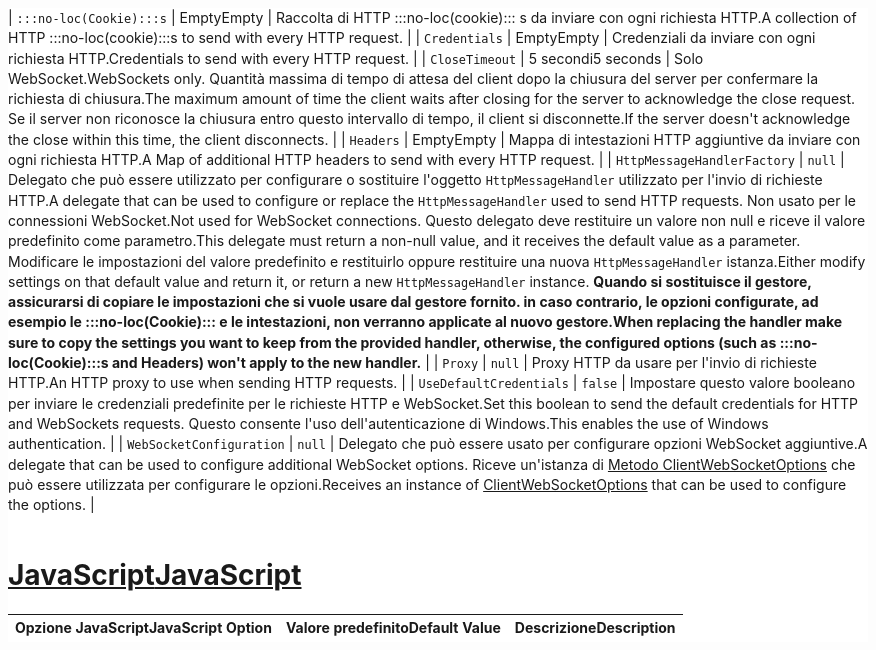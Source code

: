 | `:::no-loc(Cookie):::s` | <span data-ttu-id="7e48b-307">Empty</span><span class="sxs-lookup"><span data-stu-id="7e48b-307">Empty</span></span> | <span data-ttu-id="7e48b-308">Raccolta di HTTP :::no-loc(cookie)::: s da inviare con ogni richiesta HTTP.</span><span class="sxs-lookup"><span data-stu-id="7e48b-308">A collection of HTTP :::no-loc(cookie):::s to send with every HTTP request.</span></span> |
| `Credentials` | <span data-ttu-id="7e48b-309">Empty</span><span class="sxs-lookup"><span data-stu-id="7e48b-309">Empty</span></span> | <span data-ttu-id="7e48b-310">Credenziali da inviare con ogni richiesta HTTP.</span><span class="sxs-lookup"><span data-stu-id="7e48b-310">Credentials to send with every HTTP request.</span></span> |
| `CloseTimeout` | <span data-ttu-id="7e48b-311">5 secondi</span><span class="sxs-lookup"><span data-stu-id="7e48b-311">5 seconds</span></span> | <span data-ttu-id="7e48b-312">Solo WebSocket.</span><span class="sxs-lookup"><span data-stu-id="7e48b-312">WebSockets only.</span></span> <span data-ttu-id="7e48b-313">Quantità massima di tempo di attesa del client dopo la chiusura del server per confermare la richiesta di chiusura.</span><span class="sxs-lookup"><span data-stu-id="7e48b-313">The maximum amount of time the client waits after closing for the server to acknowledge the close request.</span></span> <span data-ttu-id="7e48b-314">Se il server non riconosce la chiusura entro questo intervallo di tempo, il client si disconnette.</span><span class="sxs-lookup"><span data-stu-id="7e48b-314">If the server doesn't acknowledge the close within this time, the client disconnects.</span></span> |
| `Headers` | <span data-ttu-id="7e48b-315">Empty</span><span class="sxs-lookup"><span data-stu-id="7e48b-315">Empty</span></span> | <span data-ttu-id="7e48b-316">Mappa di intestazioni HTTP aggiuntive da inviare con ogni richiesta HTTP.</span><span class="sxs-lookup"><span data-stu-id="7e48b-316">A Map of additional HTTP headers to send with every HTTP request.</span></span> |
| `HttpMessageHandlerFactory` | `null` | <span data-ttu-id="7e48b-317">Delegato che può essere utilizzato per configurare o sostituire l'oggetto `HttpMessageHandler` utilizzato per l'invio di richieste HTTP.</span><span class="sxs-lookup"><span data-stu-id="7e48b-317">A delegate that can be used to configure or replace the `HttpMessageHandler` used to send HTTP requests.</span></span> <span data-ttu-id="7e48b-318">Non usato per le connessioni WebSocket.</span><span class="sxs-lookup"><span data-stu-id="7e48b-318">Not used for WebSocket connections.</span></span> <span data-ttu-id="7e48b-319">Questo delegato deve restituire un valore non null e riceve il valore predefinito come parametro.</span><span class="sxs-lookup"><span data-stu-id="7e48b-319">This delegate must return a non-null value, and it receives the default value as a parameter.</span></span> <span data-ttu-id="7e48b-320">Modificare le impostazioni del valore predefinito e restituirlo oppure restituire una nuova `HttpMessageHandler` istanza.</span><span class="sxs-lookup"><span data-stu-id="7e48b-320">Either modify settings on that default value and return it, or return a new `HttpMessageHandler` instance.</span></span> <span data-ttu-id="7e48b-321">**Quando si sostituisce il gestore, assicurarsi di copiare le impostazioni che si vuole usare dal gestore fornito. in caso contrario, le opzioni configurate, ad esempio le :::no-loc(Cookie)::: e le intestazioni, non verranno applicate al nuovo gestore.**</span><span class="sxs-lookup"><span data-stu-id="7e48b-321">**When replacing the handler make sure to copy the settings you want to keep from the provided handler, otherwise, the configured options (such as :::no-loc(Cookie):::s and Headers) won't apply to the new handler.**</span></span> |
| `Proxy` | `null` | <span data-ttu-id="7e48b-322">Proxy HTTP da usare per l'invio di richieste HTTP.</span><span class="sxs-lookup"><span data-stu-id="7e48b-322">An HTTP proxy to use when sending HTTP requests.</span></span> |
| `UseDefaultCredentials` | `false` | <span data-ttu-id="7e48b-323">Impostare questo valore booleano per inviare le credenziali predefinite per le richieste HTTP e WebSocket.</span><span class="sxs-lookup"><span data-stu-id="7e48b-323">Set this boolean to send the default credentials for HTTP and WebSockets requests.</span></span> <span data-ttu-id="7e48b-324">Questo consente l'uso dell'autenticazione di Windows.</span><span class="sxs-lookup"><span data-stu-id="7e48b-324">This enables the use of Windows authentication.</span></span> |
| `WebSocketConfiguration` | `null` | <span data-ttu-id="7e48b-325">Delegato che può essere usato per configurare opzioni WebSocket aggiuntive.</span><span class="sxs-lookup"><span data-stu-id="7e48b-325">A delegate that can be used to configure additional WebSocket options.</span></span> <span data-ttu-id="7e48b-326">Riceve un'istanza di [Metodo ClientWebSocketOptions](/dotnet/api/system.net.websockets.clientwebsocketoptions) che può essere utilizzata per configurare le opzioni.</span><span class="sxs-lookup"><span data-stu-id="7e48b-326">Receives an instance of [ClientWebSocketOptions](/dotnet/api/system.net.websockets.clientwebsocketoptions) that can be used to configure the options.</span></span> |

# <a name="javascript"></a>[<span data-ttu-id="7e48b-327">JavaScript</span><span class="sxs-lookup"><span data-stu-id="7e48b-327">JavaScript</span></span>](#tab/javascript)

| <span data-ttu-id="7e48b-328">Opzione JavaScript</span><span class="sxs-lookup"><span data-stu-id="7e48b-328">JavaScript Option</span></span> | <span data-ttu-id="7e48b-329">Valore predefinito</span><span class="sxs-lookup"><span data-stu-id="7e48b-329">Default Value</span></span> | <span data-ttu-id="7e48b-330">Descrizione</span><span class="sxs-lookup"><span data-stu-id="7e48b-330">Description</span></span> |
| ----------------- | ------------- | ----------- |
